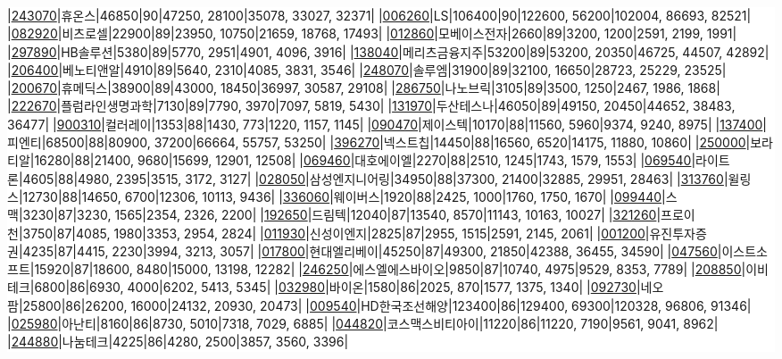 |[243070](https://finance.daum.net/quotes/A243070)|휴온스|46850|90|47250, 28100|35078, 33027, 32371|
|[006260](https://finance.daum.net/quotes/A006260)|LS|106400|90|122600, 56200|102004, 86693, 82521|
|[082920](https://finance.daum.net/quotes/A082920)|비츠로셀|22900|89|23950, 10750|21659, 18768, 17493|
|[012860](https://finance.daum.net/quotes/A012860)|모베이스전자|2660|89|3200, 1200|2591, 2199, 1991|
|[297890](https://finance.daum.net/quotes/A297890)|HB솔루션|5380|89|5770, 2951|4901, 4096, 3916|
|[138040](https://finance.daum.net/quotes/A138040)|메리츠금융지주|53200|89|53200, 20350|46725, 44507, 42892|
|[206400](https://finance.daum.net/quotes/A206400)|베노티앤알|4910|89|5640, 2310|4085, 3831, 3546|
|[248070](https://finance.daum.net/quotes/A248070)|솔루엠|31900|89|32100, 16650|28723, 25229, 23525|
|[200670](https://finance.daum.net/quotes/A200670)|휴메딕스|38900|89|43000, 18450|36997, 30587, 29108|
|[286750](https://finance.daum.net/quotes/A286750)|나노브릭|3105|89|3500, 1250|2467, 1986, 1868|
|[222670](https://finance.daum.net/quotes/A222670)|플럼라인생명과학|7130|89|7790, 3970|7097, 5819, 5430|
|[131970](https://finance.daum.net/quotes/A131970)|두산테스나|46050|89|49150, 20450|44652, 38483, 36477|
|[900310](https://finance.daum.net/quotes/A900310)|컬러레이|1353|88|1430, 773|1220, 1157, 1145|
|[090470](https://finance.daum.net/quotes/A090470)|제이스텍|10170|88|11560, 5960|9374, 9240, 8975|
|[137400](https://finance.daum.net/quotes/A137400)|피엔티|68500|88|80900, 37200|66664, 55757, 53250|
|[396270](https://finance.daum.net/quotes/A396270)|넥스트칩|14450|88|16560, 6520|14175, 11880, 10860|
|[250000](https://finance.daum.net/quotes/A250000)|보라티알|16280|88|21400, 9680|15699, 12901, 12508|
|[069460](https://finance.daum.net/quotes/A069460)|대호에이엘|2270|88|2510, 1245|1743, 1579, 1553|
|[069540](https://finance.daum.net/quotes/A069540)|라이트론|4605|88|4980, 2395|3515, 3172, 3127|
|[028050](https://finance.daum.net/quotes/A028050)|삼성엔지니어링|34950|88|37300, 21400|32885, 29951, 28463|
|[313760](https://finance.daum.net/quotes/A313760)|윌링스|12730|88|14650, 6700|12306, 10113, 9436|
|[336060](https://finance.daum.net/quotes/A336060)|웨이버스|1920|88|2425, 1000|1760, 1750, 1670|
|[099440](https://finance.daum.net/quotes/A099440)|스맥|3230|87|3230, 1565|2354, 2326, 2200|
|[192650](https://finance.daum.net/quotes/A192650)|드림텍|12040|87|13540, 8570|11143, 10163, 10027|
|[321260](https://finance.daum.net/quotes/A321260)|프로이천|3750|87|4085, 1980|3353, 2954, 2824|
|[011930](https://finance.daum.net/quotes/A011930)|신성이엔지|2825|87|2955, 1515|2591, 2145, 2061|
|[001200](https://finance.daum.net/quotes/A001200)|유진투자증권|4235|87|4415, 2230|3994, 3213, 3057|
|[017800](https://finance.daum.net/quotes/A017800)|현대엘리베이|45250|87|49300, 21850|42388, 36455, 34590|
|[047560](https://finance.daum.net/quotes/A047560)|이스트소프트|15920|87|18600, 8480|15000, 13198, 12282|
|[246250](https://finance.daum.net/quotes/A246250)|에스엘에스바이오|9850|87|10740, 4975|9529, 8353, 7789|
|[208850](https://finance.daum.net/quotes/A208850)|이비테크|6800|86|6930, 4000|6202, 5413, 5345|
|[032980](https://finance.daum.net/quotes/A032980)|바이온|1580|86|2025, 870|1577, 1375, 1340|
|[092730](https://finance.daum.net/quotes/A092730)|네오팜|25800|86|26200, 16000|24132, 20930, 20473|
|[009540](https://finance.daum.net/quotes/A009540)|HD한국조선해양|123400|86|129400, 69300|120328, 96806, 91346|
|[025980](https://finance.daum.net/quotes/A025980)|아난티|8160|86|8730, 5010|7318, 7029, 6885|
|[044820](https://finance.daum.net/quotes/A044820)|코스맥스비티아이|11220|86|11220, 7190|9561, 9041, 8962|
|[244880](https://finance.daum.net/quotes/A244880)|나눔테크|4225|86|4280, 2500|3857, 3560, 3396|